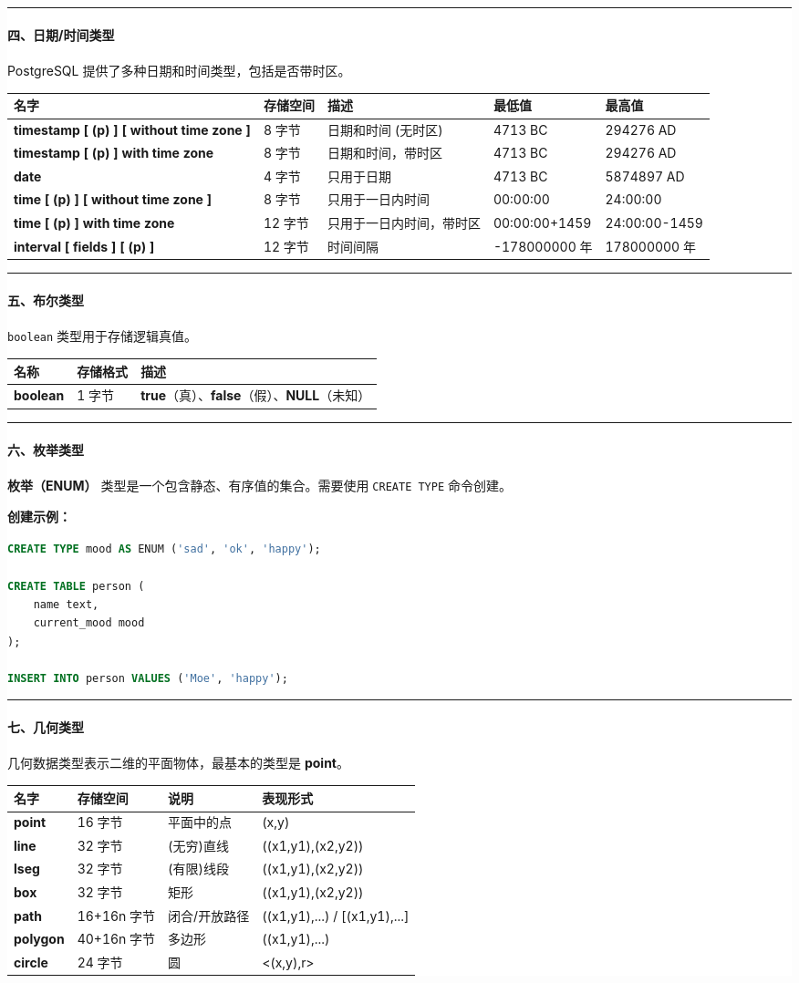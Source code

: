 -----

#### 四、日期/时间类型

PostgreSQL 提供了多种日期和时间类型，包括是否带时区。

| 名字 | 存储空间 | 描述 | 最低值 | 最高值 |
| :--- | :--- | :--- | :--- | :--- |
| **timestamp [ (p) ] [ without time zone ]** | 8 字节 | 日期和时间 (无时区) | 4713 BC | 294276 AD |
| **timestamp [ (p) ] with time zone** | 8 字节 | 日期和时间，带时区 | 4713 BC | 294276 AD |
| **date** | 4 字节 | 只用于日期 | 4713 BC | 5874897 AD |
| **time [ (p) ] [ without time zone ]** | 8 字节 | 只用于一日内时间 | 00:00:00 | 24:00:00 |
| **time [ (p) ] with time zone** | 12 字节 | 只用于一日内时间，带时区 | 00:00:00+1459 | 24:00:00-1459 |
| **interval [ fields ] [ (p) ]** | 12 字节 | 时间间隔 | -178000000 年 | 178000000 年 |

-----

#### 五、布尔类型

`boolean` 类型用于存储逻辑真值。

| 名称 | 存储格式 | 描述 |
| :--- | :--- | :--- |
| **boolean** | 1 字节 | **true**（真）、**false**（假）、**NULL**（未知） |

-----

#### 六、枚举类型

**枚举（ENUM）** 类型是一个包含静态、有序值的集合。需要使用 `CREATE TYPE` 命令创建。

**创建示例：**

```sql
CREATE TYPE mood AS ENUM ('sad', 'ok', 'happy');

CREATE TABLE person (
    name text,
    current_mood mood
);

INSERT INTO person VALUES ('Moe', 'happy');
```

-----

#### 七、几何类型

几何数据类型表示二维的平面物体，最基本的类型是 **point**。

| 名字 | 存储空间 | 说明 | 表现形式 |
| :--- | :--- | :--- | :--- |
| **point** | 16 字节 | 平面中的点 | (x,y) |
| **line** | 32 字节 | (无穷)直线 | ((x1,y1),(x2,y2)) |
| **lseg** | 32 字节 | (有限)线段 | ((x1,y1),(x2,y2)) |
| **box** | 32 字节 | 矩形 | ((x1,y1),(x2,y2)) |
| **path** | 16+16n 字节 | 闭合/开放路径 | ((x1,y1),...) / [(x1,y1),...] |
| **polygon** | 40+16n 字节 | 多边形 | ((x1,y1),...) |
| **circle** | 24 字节 | 圆 | \<(x,y),r\> |
